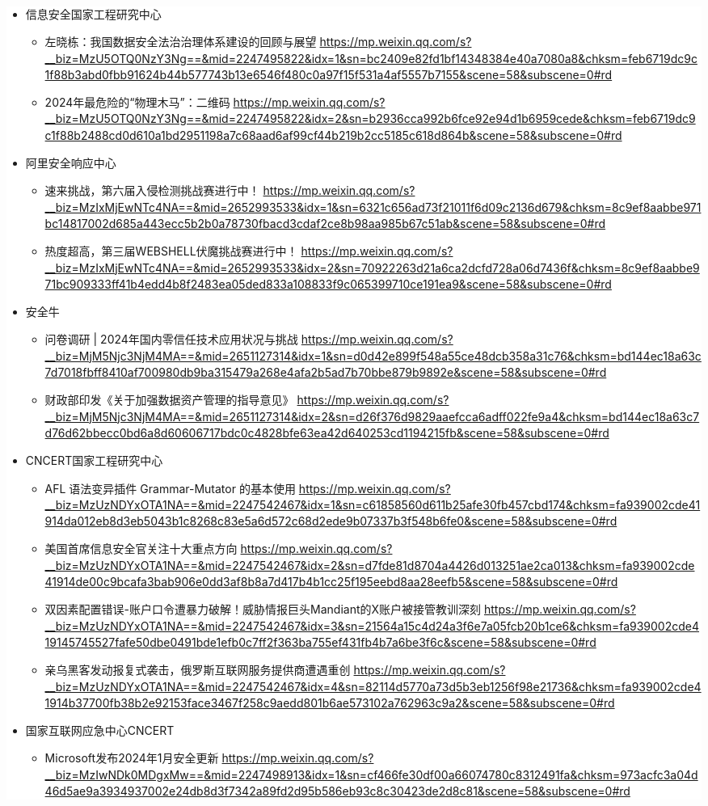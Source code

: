 - 信息安全国家工程研究中心
  - 左晓栋：我国数据安全法治治理体系建设的回顾与展望
https://mp.weixin.qq.com/s?__biz=MzU5OTQ0NzY3Ng==&mid=2247495822&idx=1&sn=bc2409e82fd1bf14348384e40a7080a8&chksm=feb6719dc9c1f88b3abd0fbb91624b44b577743b13e6546f480c0a97f15f531a4af5557b7155&scene=58&subscene=0#rd

  - 2024年最危险的“物理木马”：二维码
https://mp.weixin.qq.com/s?__biz=MzU5OTQ0NzY3Ng==&mid=2247495822&idx=2&sn=b2936cca992b6fce92e94d1b6959cede&chksm=feb6719dc9c1f88b2488cd0d610a1bd2951198a7c68aad6af99cf44b219b2cc5185c618d864b&scene=58&subscene=0#rd

- 阿里安全响应中心
  - 速来挑战，第六届入侵检测挑战赛进行中！
https://mp.weixin.qq.com/s?__biz=MzIxMjEwNTc4NA==&mid=2652993533&idx=1&sn=6321c656ad73f21011f6d09c2136d679&chksm=8c9ef8aabbe971bc14817002d685a443ecc5b2b0a78730fbacd3cdaf2ce8b98aa985b67c51ab&scene=58&subscene=0#rd

  - 热度超高，第三届WEBSHELL伏魔挑战赛进行中！
https://mp.weixin.qq.com/s?__biz=MzIxMjEwNTc4NA==&mid=2652993533&idx=2&sn=70922263d21a6ca2dcfd728a06d7436f&chksm=8c9ef8aabbe971bc909333ff41b4edd4b8f2483ea05ded833a108833f9c065399710ce191ea9&scene=58&subscene=0#rd

- 安全牛
  - 问卷调研 | 2024年国内零信任技术应用状况与挑战
https://mp.weixin.qq.com/s?__biz=MjM5Njc3NjM4MA==&mid=2651127314&idx=1&sn=d0d42e899f548a55ce48dcb358a31c76&chksm=bd144ec18a63c7d7018fbff8410af700980db9ba315479a268e4afa2b5ad7b70bbe879b9892e&scene=58&subscene=0#rd

  - 财政部印发《关于加强数据资产管理的指导意见》
https://mp.weixin.qq.com/s?__biz=MjM5Njc3NjM4MA==&mid=2651127314&idx=2&sn=d26f376d9829aaefcca6adff022fe9a4&chksm=bd144ec18a63c7d76d62bbecc0bd6a8d60606717bdc0c4828bfe63ea42d640253cd1194215fb&scene=58&subscene=0#rd

- CNCERT国家工程研究中心
  - AFL 语法变异插件 Grammar-Mutator 的基本使用
https://mp.weixin.qq.com/s?__biz=MzUzNDYxOTA1NA==&mid=2247542467&idx=1&sn=c61858560d611b25afe30fb457cbd174&chksm=fa939002cde41914da012eb8d3eb5043b1c8268c83e5a6d572c68d2ede9b07337b3f548b6fe0&scene=58&subscene=0#rd

  - 美国首席信息安全官关注十大重点方向
https://mp.weixin.qq.com/s?__biz=MzUzNDYxOTA1NA==&mid=2247542467&idx=2&sn=d7fde81d8704a4426d013251ae2ca013&chksm=fa939002cde41914de00c9bcafa3bab906e0dd3af8b8a7d417b4b1cc25f195eebd8aa28eefb5&scene=58&subscene=0#rd

  - 双因素配置错误-账户口令遭暴力破解！威胁情报巨头Mandiant的X账户被接管教训深刻
https://mp.weixin.qq.com/s?__biz=MzUzNDYxOTA1NA==&mid=2247542467&idx=3&sn=21564a15c4d24a3f6e7a05fcb20b1ce6&chksm=fa939002cde419145745527fafe50dbe0491bde1efb0c7ff2f363ba755ef431fb4b7a6be3f6c&scene=58&subscene=0#rd

  - 亲乌黑客发动报复式袭击，俄罗斯互联网服务提供商遭遇重创
https://mp.weixin.qq.com/s?__biz=MzUzNDYxOTA1NA==&mid=2247542467&idx=4&sn=82114d5770a73d5b3eb1256f98e21736&chksm=fa939002cde41914b37700fb38b2e92153face3467f258c9aedd801b6ae573102a762963c9a2&scene=58&subscene=0#rd

- 国家互联网应急中心CNCERT
  - Microsoft发布2024年1月安全更新
https://mp.weixin.qq.com/s?__biz=MzIwNDk0MDgxMw==&mid=2247498913&idx=1&sn=cf466fe30df00a66074780c8312491fa&chksm=973acfc3a04d46d5ae9a3934937002e24db8d3f7342a89fd2d95b586eb93c8c30423de2d8c81&scene=58&subscene=0#rd
